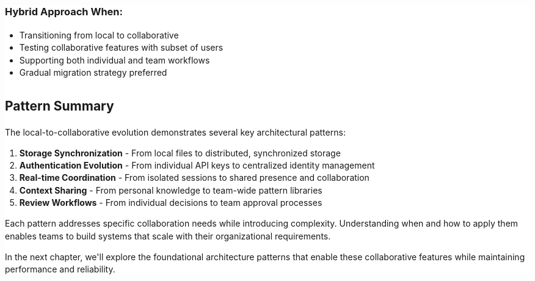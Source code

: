 ### Hybrid Approach When:
- Transitioning from local to collaborative
- Testing collaborative features with subset of users
- Supporting both individual and team workflows
- Gradual migration strategy preferred

## Pattern Summary

The local-to-collaborative evolution demonstrates several key architectural patterns:

1. **Storage Synchronization** - From local files to distributed, synchronized storage
2. **Authentication Evolution** - From individual API keys to centralized identity management
3. **Real-time Coordination** - From isolated sessions to shared presence and collaboration
4. **Context Sharing** - From personal knowledge to team-wide pattern libraries
5. **Review Workflows** - From individual decisions to team approval processes

Each pattern addresses specific collaboration needs while introducing complexity. Understanding when and how to apply them enables teams to build systems that scale with their organizational requirements.

In the next chapter, we'll explore the foundational architecture patterns that enable these collaborative features while maintaining performance and reliability.
